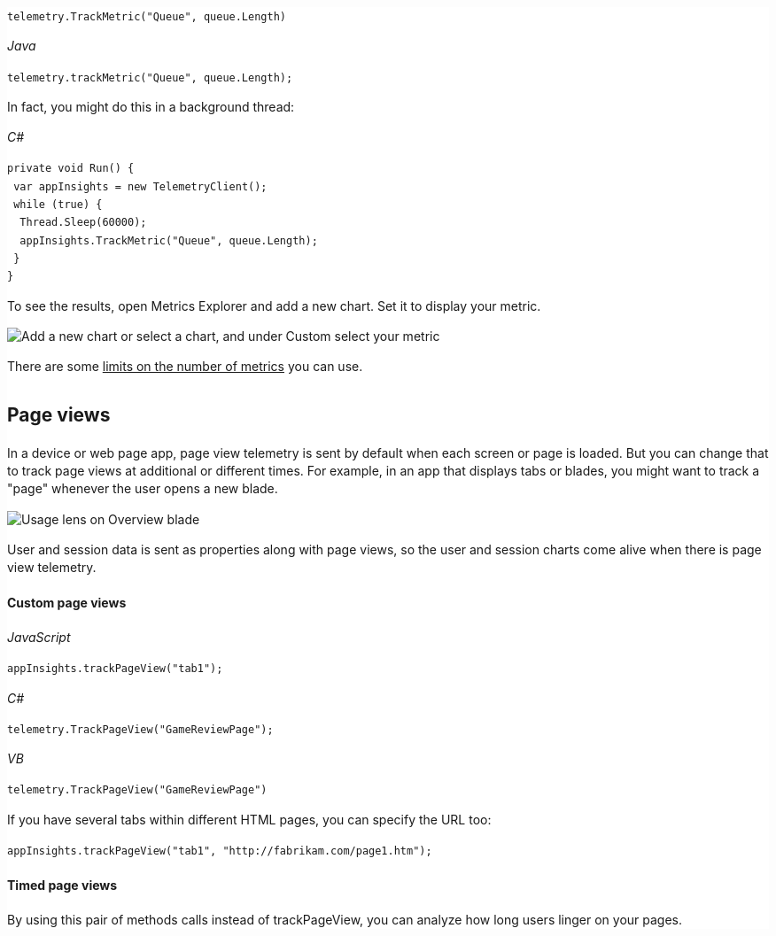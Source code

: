     telemetry.TrackMetric("Queue", queue.Length)

*Java*

    telemetry.trackMetric("Queue", queue.Length);

In fact, you might do this in a background thread:

*C#*

    private void Run() {
     var appInsights = new TelemetryClient();
     while (true) {
      Thread.Sleep(60000);
      appInsights.TrackMetric("Queue", queue.Length);
     }
    }


To see the results, open Metrics Explorer and add a new chart. Set it to display your metric.

![Add a new chart or select a chart, and under Custom select your metric](./media/app-insights-custom-events-metrics-api/03-track-custom.png)

There are some [limits on the number of metrics](#limits) you can use.

## Page views

In a device or web page app, page view telemetry is sent by default when each screen or page is loaded. But you can change that to track page views at additional or different times. For example, in an app that displays tabs or blades, you might want to track a "page" whenever the user opens a new blade. 

![Usage lens on Overview blade](./media/app-insights-custom-events-metrics-api/appinsights-47usage-2.png)

User and session data is sent as properties along with page views, so the user and session charts come alive when there is page view telemetry.

#### Custom page views

*JavaScript*

    appInsights.trackPageView("tab1");

*C#*

    telemetry.TrackPageView("GameReviewPage");

*VB*

    telemetry.TrackPageView("GameReviewPage")


If you have several tabs within different HTML pages, you can specify the URL too:

    appInsights.trackPageView("tab1", "http://fabrikam.com/page1.htm");

#### Timed page views

By using this pair of methods calls instead of trackPageView, you can analyze how long users linger on your pages.
